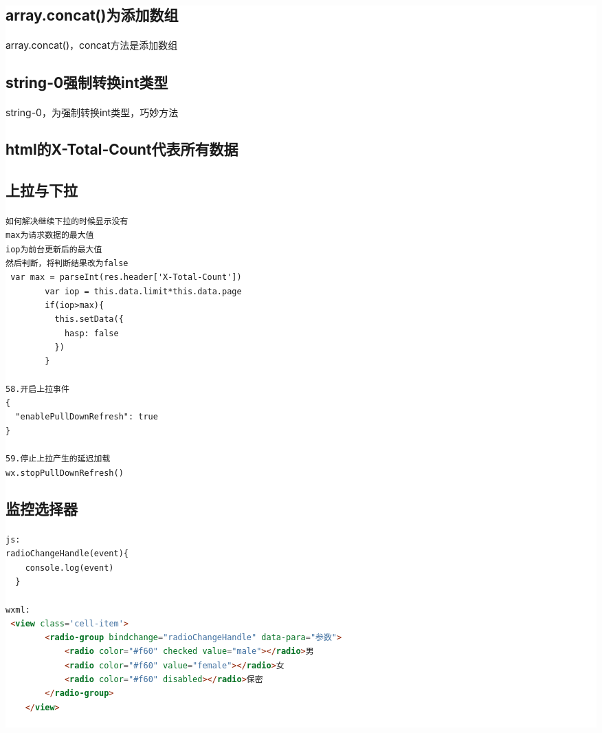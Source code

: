 ## array.concat()为添加数组

array.concat()，concat方法是添加数组

## string-0强制转换int类型

string-0，为强制转换int类型，巧妙方法

## html的X-Total-Count代表所有数据

## 上拉与下拉

```
如何解决继续下拉的时候显示没有
max为请求数据的最大值
iop为前台更新后的最大值
然后判断，将判断结果改为false
 var max = parseInt(res.header['X-Total-Count'])
        var iop = this.data.limit*this.data.page
        if(iop>max){
          this.setData({
            hasp: false
          })
        }
		
58.开启上拉事件
{
  "enablePullDownRefresh": true
}

59.停止上拉产生的延迟加载
wx.stopPullDownRefresh()
```

## 监控选择器

```html
js:
radioChangeHandle(event){
    console.log(event)
  }

wxml:
 <view class='cell-item'>
        <radio-group bindchange="radioChangeHandle" data-para="参数">
            <radio color="#f60" checked value="male"></radio>男
            <radio color="#f60" value="female"></radio>女
            <radio color="#f60" disabled></radio>保密
        </radio-group>
    </view>
	
```
